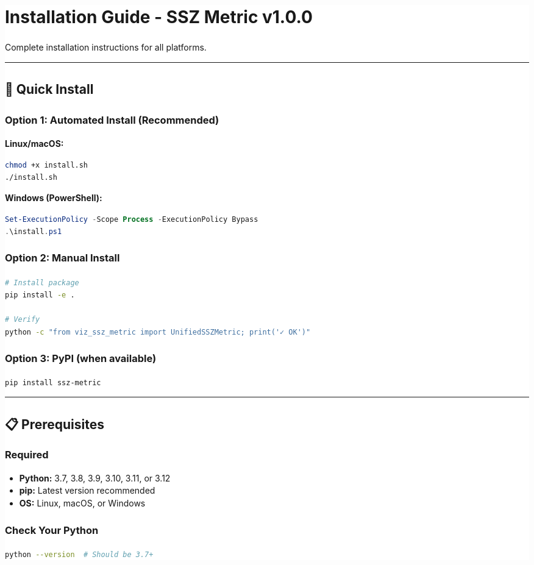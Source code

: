 # Installation Guide - SSZ Metric v1.0.0

Complete installation instructions for all platforms.

---

## 🚀 Quick Install

### Option 1: Automated Install (Recommended)

**Linux/macOS:**
```bash
chmod +x install.sh
./install.sh
```

**Windows (PowerShell):**
```powershell
Set-ExecutionPolicy -Scope Process -ExecutionPolicy Bypass
.\install.ps1
```

### Option 2: Manual Install

```bash
# Install package
pip install -e .

# Verify
python -c "from viz_ssz_metric import UnifiedSSZMetric; print('✓ OK')"
```

### Option 3: PyPI (when available)

```bash
pip install ssz-metric
```

---

## 📋 Prerequisites

### Required

- **Python:** 3.7, 3.8, 3.9, 3.10, 3.11, or 3.12
- **pip:** Latest version recommended
- **OS:** Linux, macOS, or Windows

### Check Your Python

```bash
python --version  # Should be 3.7+
```
